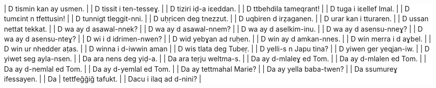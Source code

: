 | D tismin kan ay usmen. |
| D tissit i ten-tesseɣ. |
| D tiziri iḍ-a iɛeddan. |
| D ttbehdila tameqrant! |
| D tuga i iɛellef lmal. |
| D tumɛint n tfettusin! |
| D tunnigt tleggit-nni. |
| D uḥṛicen deg tnezzut. |
| D uqbiren d irẓaganen. |
| D urar kan i tturaren. |
| D ussan nettat tekkat. |
| D wa ay d asawal-nnek? |
| D wa ay d asawal-nnem? |
| D wa ay d aselkim-inu. |
| D wa ay d asensu-nneɣ? |
| D wa ay d asensu-nteɣ? |
| D wi i d idrimen-nwen? |
| D wid yebɣan ad ruḥen. |
| D win ay d amkan-nnes. |
| D win merra i d aɣbel. |
| D win ur nhedder aṭas. |
| D winna i d-iwwin aman |
| D wis tlata deg Tubeṛ. |
| D yelli-s n Japu tina? |
| D yiwen ger yeqjan-iw. |
| D yiwet seg ayla-nsen. |
| Da ara nens deg yiḍ-a. |
| Da ara teṛju weltma-s. |
| Da ay d-mlaleɣ ed Tom. |
| Da ay d-mlalen ed Tom. |
| Da ay d-nemlal ed Tom. |
| Da ay d-yemlal ed Tom. |
| Da ay tettmahal Marie? |
| Da ay yella baba-twen? |
| Da ssumureɣ ifessayen. |
| Da |  tettfeǧǧiǧ tafukt. |
| Dacu i ilaq ad d-nini? |